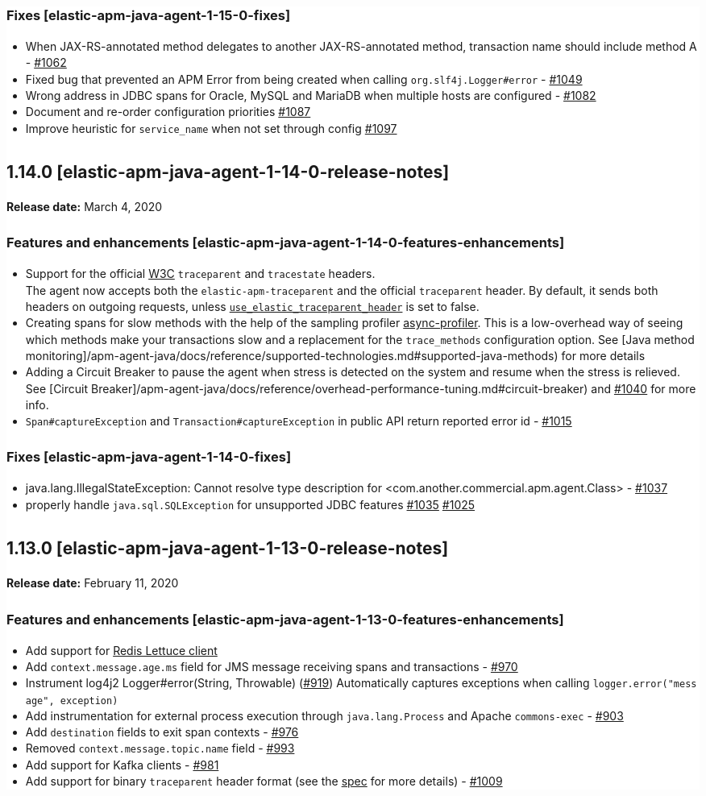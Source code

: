 ### Fixes [elastic-apm-java-agent-1-15-0-fixes]
* When JAX-RS-annotated method delegates to another JAX-RS-annotated method, transaction name should include method A - [#1062](https://github.com/elastic/apm-agent-java/pull/1062)
* Fixed bug that prevented an APM Error from being created when calling `org.slf4j.Logger#error` - [#1049](https://github.com/elastic/apm-agent-java/pull/1049)
* Wrong address in JDBC spans for Oracle, MySQL and MariaDB when multiple hosts are configured - [#1082](https://github.com/elastic/apm-agent-java/pull/1082)
* Document and re-order configuration priorities [#1087](https://github.com/elastic/apm-agent-java/pull/1087)
* Improve heuristic for `service_name` when not set through config [#1097](https://github.com/elastic/apm-agent-java/pull/1097)

## 1.14.0 [elastic-apm-java-agent-1-14-0-release-notes]
**Release date:** March 4, 2020

### Features and enhancements [elastic-apm-java-agent-1-14-0-features-enhancements]
* Support for the official [W3C](https://www.w3.org/TR/trace-context) `traceparent` and `tracestate` headers.<br> The agent now accepts both the `elastic-apm-traceparent` and the official `traceparent` header. By default, it sends both headers on outgoing requests, unless [`use_elastic_traceparent_header`](/reference/config-core.md#config-use-elastic-traceparent-header) is set to false.
* Creating spans for slow methods with the help of the sampling profiler [async-profiler](https://github.com/jvm-profiling-tools/async-profiler). This is a low-overhead way of seeing which methods make your transactions slow and a replacement for the `trace_methods` configuration option. See [Java method monitoring]/apm-agent-java/docs/reference/supported-technologies.md#supported-java-methods) for more details
* Adding a Circuit Breaker to pause the agent when stress is detected on the system and resume when the stress is relieved. See [Circuit Breaker]/apm-agent-java/docs/reference/overhead-performance-tuning.md#circuit-breaker) and [#1040](https://github.com/elastic/apm-agent-java/pull/1040) for more info.
* `Span#captureException` and `Transaction#captureException` in public API return reported error id - [#1015](https://github.com/elastic/apm-agent-java/pull/1015)

### Fixes [elastic-apm-java-agent-1-14-0-fixes]
* java.lang.IllegalStateException: Cannot resolve type description for <com.another.commercial.apm.agent.Class> - [#1037](https://github.com/elastic/apm-agent-java/pull/1037)
* properly handle `java.sql.SQLException` for unsupported JDBC features [#1035](https://github.com/elastic/apm-agent-java/pull/) [#1025](https://github.com/elastic/apm-agent-java/issues/1025)

## 1.13.0 [elastic-apm-java-agent-1-13-0-release-notes]
**Release date:** February 11, 2020

### Features and enhancements [elastic-apm-java-agent-1-13-0-features-enhancements]
* Add support for [Redis Lettuce client](/reference/supported-technologies.md#supported-databases)
* Add `context.message.age.ms` field for JMS message receiving spans and transactions - [#970](https://github.com/elastic/apm-agent-java/pull/970)
* Instrument log4j2 Logger#error(String, Throwable) ([#919](https://github.com/elastic/apm-agent-java/pull/919)) Automatically captures exceptions when calling `logger.error("message", exception)`
* Add instrumentation for external process execution through `java.lang.Process` and Apache `commons-exec` - [#903](https://github.com/elastic/apm-agent-java/pull/903)
* Add `destination` fields to exit span contexts - [#976](https://github.com/elastic/apm-agent-java/pull/976)
* Removed `context.message.topic.name` field - [#993](https://github.com/elastic/apm-agent-java/pull/993)
* Add support for Kafka clients - [#981](https://github.com/elastic/apm-agent-java/pull/981)
* Add support for binary `traceparent` header format (see the [spec](https://github.com/elastic/apm/blob/master/docs/agent-development.md#Binary-Fields) for more details) - [#1009](https://github.com/elastic/apm-agent-java/pull/1009)